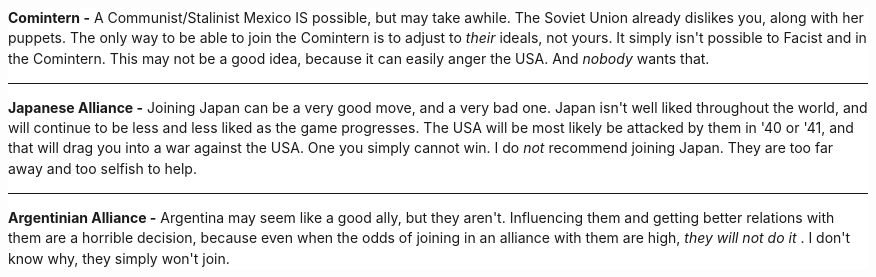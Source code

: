 **Comintern -** A Communist/Stalinist Mexico IS possible, but may take
awhile. The Soviet Union already dislikes you, along with her puppets.
The only way to be able to join the Comintern is to adjust to *their*
ideals, not yours. It simply isn't possible to Facist and in the
Comintern. This may not be a good idea, because it can easily anger the
USA. And *nobody* wants that.

------------------------------------------------------------------------

**Japanese Alliance -** Joining Japan can be a very good move, and a
very bad one. Japan isn't well liked throughout the world, and will
continue to be less and less liked as the game progresses. The USA will
be most likely be attacked by them in '40 or '41, and that will drag you
into a war against the USA. One you simply cannot win. I do *not*
recommend joining Japan. They are too far away and too selfish to help.

------------------------------------------------------------------------

**Argentinian Alliance -** Argentina may seem like a good ally, but they
aren't. Influencing them and getting better relations with them are a
horrible decision, because even when the odds of joining in an alliance
with them are high, *they will not do it* . I don't know why, they
simply won't join.
